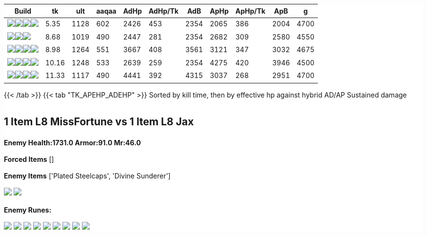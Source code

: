 



 Build |tk|ult|aaqaa|AdHp|AdHp/Tk|AdB|ApHp|ApHp/Tk|ApB|g
-|-|-|-|-|-|-|-|-|-|-
![](/item/6672.png)![](/item/1053.png)![](/item/1055.png)![](/item/1036.png)|5.35|1128|602|2426|453|2354|2065|386|2004|4700
![](/item/3091.png)![](/item/1053.png)![](/item/1055.png)|8.68|1019|490|2447|281|2354|2682|309|2580|4550
![](/item/6673.png)![](/item/1055.png)![](/item/1037.png)![](/item/1036.png)|8.98|1264|551|3667|408|3561|3121|347|3032|4675
![](/item/3156.png)![](/item/1053.png)![](/item/1055.png)![](/item/1036.png)|10.16|1248|533|2639|259|2354|4275|420|3946|4500
![](/item/3026.png)![](/item/1053.png)![](/item/1055.png)![](/item/1036.png)|11.33|1117|490|4441|392|4315|3037|268|2951|4700
{{< /tab >}}
{{< tab "TK_APEHP_ADEHP" >}}
Sorted by kill time, then by effective hp against hybrid AD/AP Sustained damage
## 1 Item L8 MissFortune vs 1 Item L8 Jax

**Enemy Health:1731.0 Armor:91.0 Mr:46.0**


**Forced Items** []








**Enemy Items** ['Plated Steelcaps', 'Divine Sunderer']





![](/item/3047.png)
![](/item/6632.png)



**Enemy Runes:**





![](/Styles/Resolve/GraspOfTheUndying/GraspOfTheUndying.png)
![](/Styles/Resolve/Demolish/Demolish.png)
![](/Styles/Resolve/BonePlating/BonePlating.png)
![](/Styles/Sorcery/Unflinching/Unflinching.png)
![](/Styles/Inspiration/MagicalFootwear/MagicalFootwear.png)
![](/Styles/Inspiration/BiscuitDelivery/BiscuitDelivery.png)
![](/StatMods/StatModsAttackSpeedIcon.png)
![](/StatMods/StatModsArmorIcon.png)
![](/StatMods/StatModsHealthScalingIcon.png)
